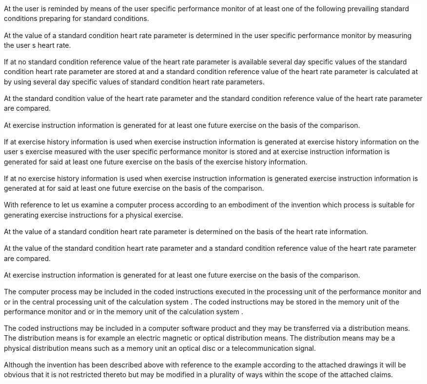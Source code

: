 At the user is reminded by means of the user specific performance monitor of at least one of the following prevailing standard conditions preparing for standard conditions.

At the value of a standard condition heart rate parameter is determined in the user specific performance monitor by measuring the user s heart rate.

If at no standard condition reference value of the heart rate parameter is available several day specific values of the standard condition heart rate parameter are stored at and a standard condition reference value of the heart rate parameter is calculated at by using several day specific values of standard condition heart rate parameters.

At the standard condition value of the heart rate parameter and the standard condition reference value of the heart rate parameter are compared.

At exercise instruction information is generated for at least one future exercise on the basis of the comparison.

If at exercise history information is used when exercise instruction information is generated at exercise history information on the user s exercise measured with the user specific performance monitor is stored and at exercise instruction information is generated for said at least one future exercise on the basis of the exercise history information.

If at no exercise history information is used when exercise instruction information is generated exercise instruction information is generated at for said at least one future exercise on the basis of the comparison.

With reference to let us examine a computer process according to an embodiment of the invention which process is suitable for generating exercise instructions for a physical exercise.

At the value of a standard condition heart rate parameter is determined on the basis of the heart rate information.

At the value of the standard condition heart rate parameter and a standard condition reference value of the heart rate parameter are compared.

At exercise instruction information is generated for at least one future exercise on the basis of the comparison.

The computer process may be included in the coded instructions executed in the processing unit of the performance monitor and or in the central processing unit of the calculation system . The coded instructions may be stored in the memory unit of the performance monitor and or in the memory unit of the calculation system .

The coded instructions may be included in a computer software product and they may be transferred via a distribution means. The distribution means is for example an electric magnetic or optical distribution means. The distribution means may be a physical distribution means such as a memory unit an optical disc or a telecommunication signal.

Although the invention has been described above with reference to the example according to the attached drawings it will be obvious that it is not restricted thereto but may be modified in a plurality of ways within the scope of the attached claims.

